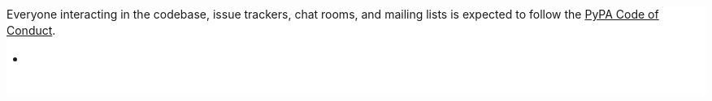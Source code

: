 Everyone interacting in the codebase, issue trackers, chat rooms, and mailing lists is expected to follow the [PyPA Code of Conduct](https://www.pypa.io/en/latest/code-of-conduct/).
 
  
+
```

